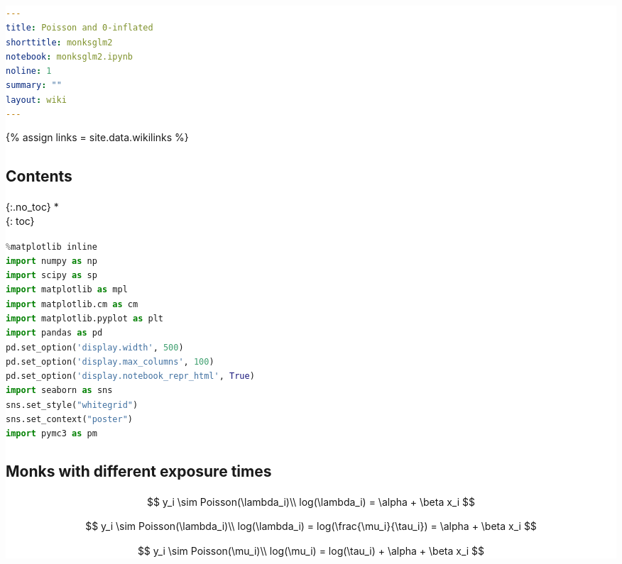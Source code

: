 ```yaml
---
title: Poisson and 0-inflated
shorttitle: monksglm2
notebook: monksglm2.ipynb
noline: 1
summary: ""
layout: wiki
---
```

{% assign links = site.data.wikilinks %}

## Contents
{:.no_toc}
*  
{: toc}



```python
%matplotlib inline
import numpy as np
import scipy as sp
import matplotlib as mpl
import matplotlib.cm as cm
import matplotlib.pyplot as plt
import pandas as pd
pd.set_option('display.width', 500)
pd.set_option('display.max_columns', 100)
pd.set_option('display.notebook_repr_html', True)
import seaborn as sns
sns.set_style("whitegrid")
sns.set_context("poster")
import pymc3 as pm
```




## Monks with different exposure times

$$
y_i \sim Poisson(\lambda_i)\\
log(\lambda_i) = \alpha + \beta x_i
$$

$$
y_i \sim Poisson(\lambda_i)\\
log(\lambda_i) = log(\frac{\mu_i}{\tau_i}) = \alpha + \beta x_i
$$

$$
y_i \sim Poisson(\mu_i)\\
log(\mu_i) = log(\tau_i) + \alpha + \beta x_i
$$

